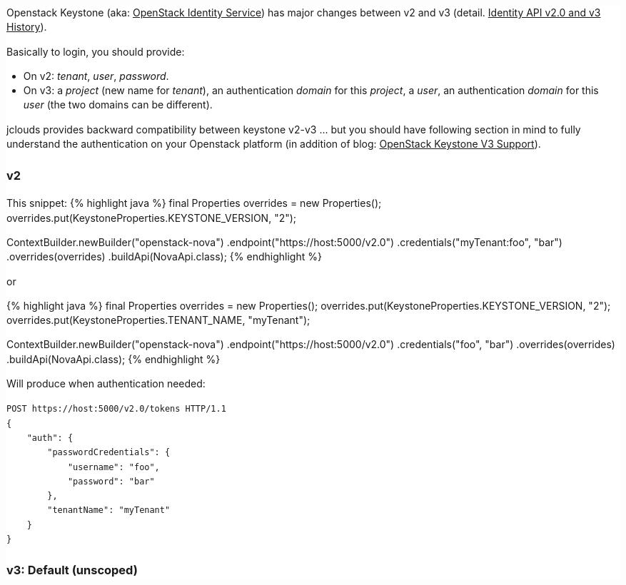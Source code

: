 Openstack Keystone (aka: [OpenStack Identity Service](https://docs.openstack.org/keystone/latest/)) has major changes between v2 and v3 (detail. [Identity API v2.0 and v3 History](https://docs.openstack.org/keystone/latest/contributor/http-api.html)).

Basically to login, you should provide:

* On v2: *tenant*, *user*, *password*.
* On v3: a *project* (new name for *tenant*), an authentication *domain* for this *project*, a *user*, an authentication *domain* for this *user* (the two domains can be different).

jclouds provides backward compatibility between keystone v2-v3 ... but you should have following section in mind to fully understand the authentication on your Openstack platform (in addition of blog: [OpenStack Keystone V3 Support](https://jclouds.apache.org/blog/2018/01/16/keystone-v3/)).

### v2

This snippet:
{% highlight java %}
final Properties overrides = new Properties();
overrides.put(KeystoneProperties.KEYSTONE_VERSION, "2");

ContextBuilder.newBuilder("openstack-nova")
   .endpoint("https://host:5000/v2.0")
   .credentials("myTenant:foo", "bar")
   .overrides(overrides)
   .buildApi(NovaApi.class);
{% endhighlight %}

or 

{% highlight java %}
final Properties overrides = new Properties();
overrides.put(KeystoneProperties.KEYSTONE_VERSION, "2");
overrides.put(KeystoneProperties.TENANT_NAME, "myTenant");

ContextBuilder.newBuilder("openstack-nova")
   .endpoint("https://host:5000/v2.0")
   .credentials("foo", "bar")
   .overrides(overrides)
   .buildApi(NovaApi.class);
{% endhighlight %}

Will produce when authentication needed: 

    POST https://host:5000/v2.0/tokens HTTP/1.1
    {
        "auth": {
            "passwordCredentials": {
                "username": "foo",
                "password": "bar"
            },
            "tenantName": "myTenant"
        }
    }    

### v3: Default (unscoped) 
